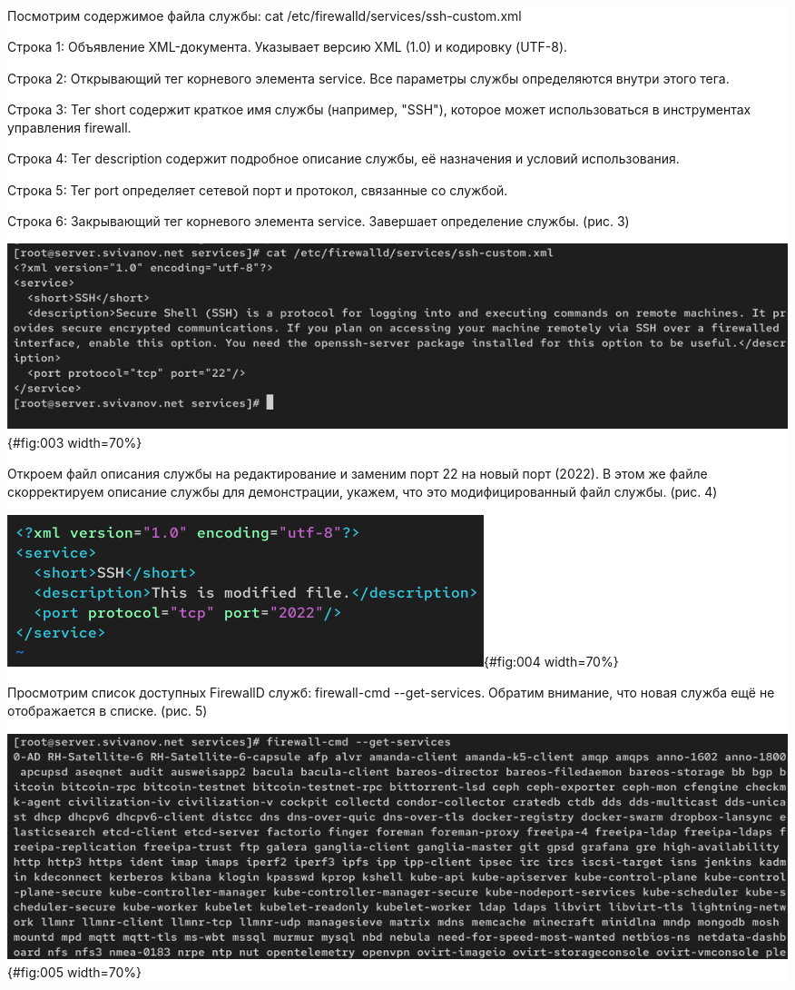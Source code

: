 Посмотрим содержимое файла службы: cat /etc/firewalld/services/ssh-custom.xml 

Строка 1: Объявление XML-документа. Указывает версию XML (1.0) и кодировку (UTF-8).

Строка 2: Открывающий тег корневого элемента service. Все параметры службы определяются внутри этого тега.

Строка 3: Тег short содержит краткое имя службы (например, "SSH"), которое может использоваться в инструментах управления firewall.

Строка 4: Тег description содержит подробное описание службы, её назначения и условий использования.

Строка 5: Тег port определяет сетевой порт и протокол, связанные со службой.

Строка 6: Закрывающий тег корневого элемента service. Завершает определение службы. (рис. 3)

![Файл ssh-custom.xml ](image/3.png){#fig:003 width=70%}

Откроем файл описания службы на редактирование и заменим порт 22 на новый
порт (2022). В этом же файле скорректируем описание службы для демонстрации, укажем, что
это модифицированный файл службы. (рис. 4) 

![Редактирование файла службы](image/4.png){#fig:004 width=70%}

Просмотрим список доступных FirewallD служб: firewall-cmd --get-services. Обратим внимание, что новая служба ещё не отображается в списке. (рис. 5)

![Список доступных служб](image/5.png){#fig:005 width=70%}
